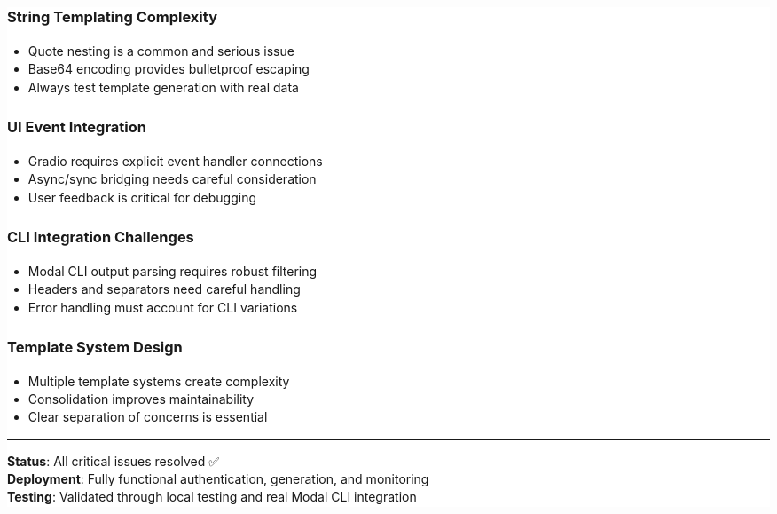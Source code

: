 ### String Templating Complexity
- Quote nesting is a common and serious issue
- Base64 encoding provides bulletproof escaping
- Always test template generation with real data

### UI Event Integration
- Gradio requires explicit event handler connections
- Async/sync bridging needs careful consideration
- User feedback is critical for debugging

### CLI Integration Challenges
- Modal CLI output parsing requires robust filtering
- Headers and separators need careful handling
- Error handling must account for CLI variations

### Template System Design
- Multiple template systems create complexity
- Consolidation improves maintainability
- Clear separation of concerns is essential

---

**Status**: All critical issues resolved ✅  
**Deployment**: Fully functional authentication, generation, and monitoring  
**Testing**: Validated through local testing and real Modal CLI integration